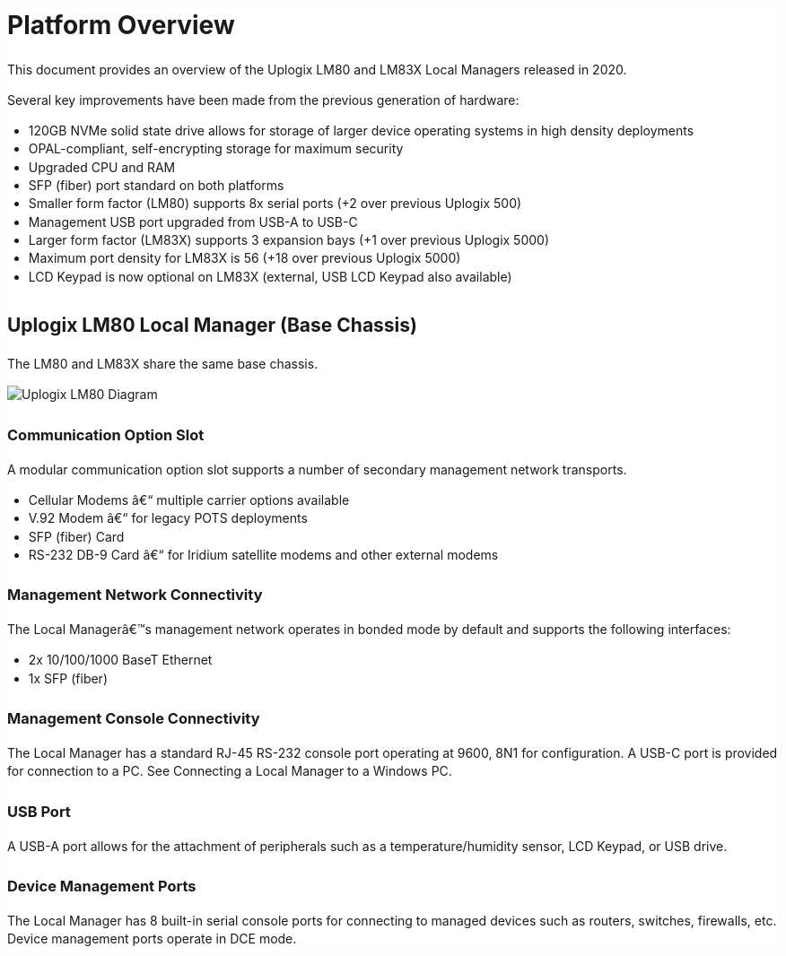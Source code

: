 # Platform Overview
This document provides an overview of the Uplogix LM80 and LM83X Local Managers released in 2020.

Several key improvements have been made from the previous generation of hardware:

* 120GB NVMe solid state drive allows for storage of larger device operating systems in high density deployments
* OPAL-compliant, self-encrypting storage for maximum security
* Upgraded CPU and RAM
* SFP (fiber) port standard on both platforms
* Smaller form factor (LM80) supports 8x serial ports (+2 over previous Uplogix 500)
* Management USB port upgraded from USB-A to USB-C
* Larger form factor (LM83X) supports 3 expansion bays (+1 over previous Uplogix 5000)
* Maximum port density for LM83X is 56 (+18 over previous Uplogix 5000)
* LCD Keypad is now optional on LM83X (external, USB LCD Keypad also available)

## Uplogix LM80 Local Manager (Base Chassis)

The LM80 and LM83X share the same base chassis.

![Uplogix LM80 Diagram](https://uplogix.com/support/docs/img/6.0/uplogix-lm80-local-manager-diagram.png)

### Communication Option Slot
A modular communication option slot supports a number of secondary management network transports.

* Cellular Modems â€“ multiple carrier options available
* V.92 Modem â€“ for legacy POTS deployments
* SFP (fiber) Card
* RS-232 DB-9 Card â€“ for Iridium satellite modems and other external modems

### Management Network Connectivity
The Local Managerâ€™s management network operates in bonded mode by default and supports the following interfaces:

* 2x 10/100/1000 BaseT Ethernet 
* 1x SFP (fiber)

### Management Console Connectivity

The Local Manager has a standard RJ-45 RS-232 console port operating at 9600, 8N1 for configuration. A USB-C port is provided for connection to a PC. See Connecting a Local Manager to a Windows PC.

### USB Port

A USB-A port allows for the attachment of peripherals such as a temperature/humidity sensor, LCD Keypad, or USB drive.

### Device Management Ports

The Local Manager has 8 built-in serial console ports for connecting to managed devices such as routers, switches, firewalls, etc. Device management ports operate in DCE mode.
